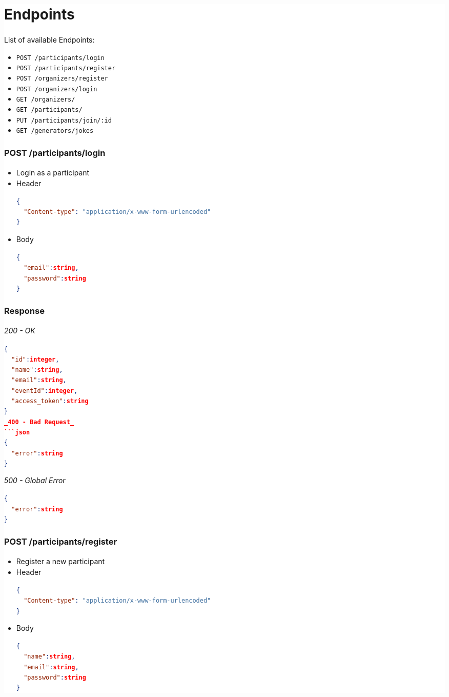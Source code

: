 # Endpoints
List of available Endpoints:
- `POST /participants/login`
- `POST /participants/register`
- `POST /organizers/register`
- `POST /organizers/login`
- `GET /organizers/`
- `GET /participants/`
- `PUT /participants/join/:id`
- `GET /generators/jokes`

### POST /participants/login
- Login as a participant
- Header
  ```json
  {
    "Content-type": "application/x-www-form-urlencoded"
  }
  ```
- Body
  ```json
  {
    "email":string,
    "password":string
  }
### Response
_200 - OK_
  ```json
  {
    "id":integer,
    "name":string,
    "email":string,
    "eventId":integer,
    "access_token":string
  }
_400 - Bad Request_
  ```json
  {
    "error":string
  }
  ```
_500 - Global Error_
  ```json
  {
    "error":string
  }
  ```


### POST /participants/register
- Register a new participant
- Header
  ```json
  {
    "Content-type": "application/x-www-form-urlencoded"
  }
  ```
- Body
  ```json
  {
    "name":string,
    "email":string,
    "password":string
  }
  ```